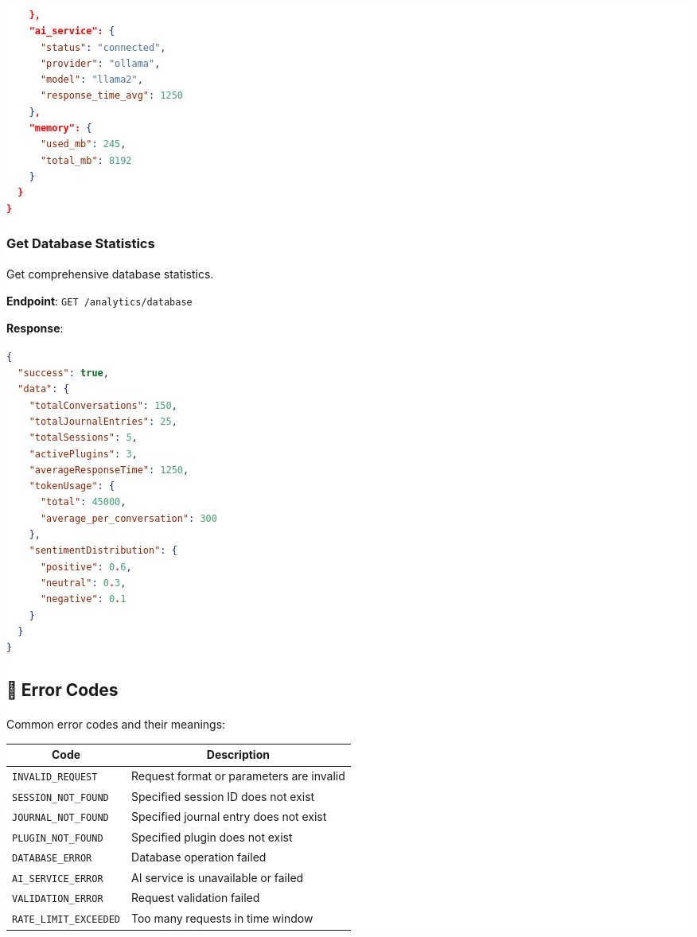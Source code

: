 ```json
    },
    "ai_service": {
      "status": "connected",
      "provider": "ollama",
      "model": "llama2",
      "response_time_avg": 1250
    },
    "memory": {
      "used_mb": 245,
      "total_mb": 8192
    }
  }
}
```

### Get Database Statistics

Get comprehensive database statistics.

**Endpoint**: `GET /analytics/database`

**Response**:
```json
{
  "success": true,
  "data": {
    "totalConversations": 150,
    "totalJournalEntries": 25,
    "totalSessions": 5,
    "activePlugins": 3,
    "averageResponseTime": 1250,
    "tokenUsage": {
      "total": 45000,
      "average_per_conversation": 300
    },
    "sentimentDistribution": {
      "positive": 0.6,
      "neutral": 0.3,
      "negative": 0.1
    }
  }
}
```

## 🚫 Error Codes

Common error codes and their meanings:

| Code | Description |
|------|-------------|
| `INVALID_REQUEST` | Request format or parameters are invalid |
| `SESSION_NOT_FOUND` | Specified session ID does not exist |
| `JOURNAL_NOT_FOUND` | Specified journal entry does not exist |
| `PLUGIN_NOT_FOUND` | Specified plugin does not exist |
| `DATABASE_ERROR` | Database operation failed |
| `AI_SERVICE_ERROR` | AI service is unavailable or failed |
| `VALIDATION_ERROR` | Request validation failed |
| `RATE_LIMIT_EXCEEDED` | Too many requests in time window |